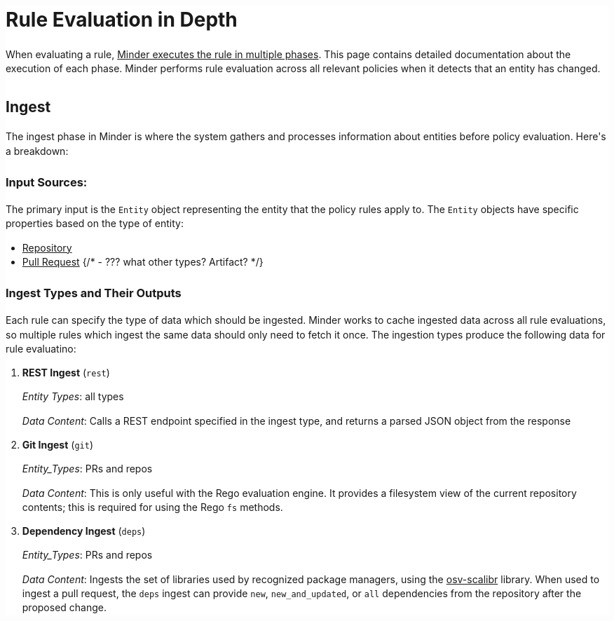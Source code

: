 # Rule Evaluation in Depth

When evaluating a rule,
[Minder executes the rule in multiple phases](https://mindersec.github.io/understand/key_concepts#phases-of-evaluation).
This page contains detailed documentation about the execution of each phase.
Minder performs rule evaluation across all relevant policies when it detects
that an entity has changed.

## Ingest

The ingest phase in Minder is where the system gathers and processes information
about entities before policy evaluation. Here's a breakdown:

### Input Sources:

The primary input is the `Entity` object representing the entity that the policy
rules apply to. The `Entity` objects have specific properties based on the type
of entity:

- [Repository](../ref/proto.mdx#minder-v1-Repository)
- [Pull Request](https://github.com/mindersec/minder/tree/main/internal/providers/github/properties/pull_request.go)
{/* - ??? what other types? Artifact? */}

### Ingest Types and Their Outputs

Each rule can specify the type of data which should be ingested. Minder works to
cache ingested data across all rule evaluations, so multiple rules which ingest
the same data should only need to fetch it once. The ingestion types produce the
following data for rule evaluatino:

1. **REST Ingest** (`rest`)

   _Entity Types_: all types

   _Data Content_: Calls a REST endpoint specified in the ingest type, and
   returns a parsed JSON object from the response

1. **Git Ingest** (`git`)

   _Entity_Types_: PRs and repos

   _Data Content_: This is only useful with the Rego evaluation engine. It
   provides a filesystem view of the current repository contents; this is
   required for using the Rego `fs` methods.

1. **Dependency Ingest** (`deps`)

   _Entity_Types_: PRs and repos

   _Data Content_: Ingests the set of libraries used by recognized package
   managers, using the [osv-scalibr](https://github.com/google/osv-scalibr)
   library. When used to ingest a pull request, the `deps` ingest can provide
   `new`, `new_and_updated`, or `all` dependencies from the repository after the
   proposed change.
